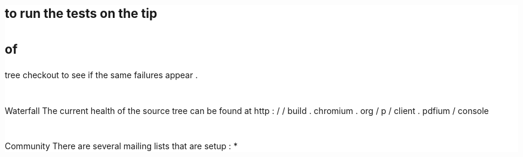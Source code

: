 to
run
the
tests
on
the
tip
-
of
-
tree
checkout
to
see
if
the
same
failures
appear
.
#
#
Waterfall
The
current
health
of
the
source
tree
can
be
found
at
http
:
/
/
build
.
chromium
.
org
/
p
/
client
.
pdfium
/
console
#
#
Community
There
are
several
mailing
lists
that
are
setup
:
*